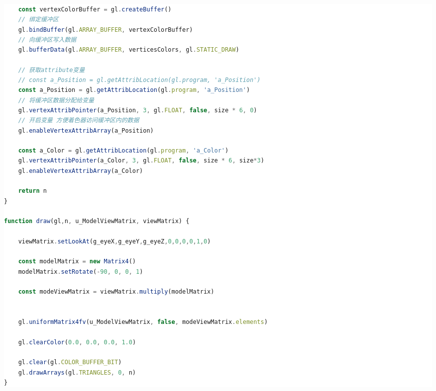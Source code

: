 ```js
    const vertexColorBuffer = gl.createBuffer()
    // 绑定缓冲区
    gl.bindBuffer(gl.ARRAY_BUFFER, vertexColorBuffer)
    // 向缓冲区写入数据
    gl.bufferData(gl.ARRAY_BUFFER, verticesColors, gl.STATIC_DRAW)

    // 获取attribute变量
    // const a_Position = gl.getAttribLocation(gl.program, 'a_Position')
    const a_Position = gl.getAttribLocation(gl.program, 'a_Position')
    // 将缓冲区数据分配给变量
    gl.vertexAttribPointer(a_Position, 3, gl.FLOAT, false, size * 6, 0)
    // 开启变量 方便着色器访问缓冲区内的数据
    gl.enableVertexAttribArray(a_Position)

    const a_Color = gl.getAttribLocation(gl.program, 'a_Color')
    gl.vertexAttribPointer(a_Color, 3, gl.FLOAT, false, size * 6, size*3)
    gl.enableVertexAttribArray(a_Color)

    return n
}

function draw(gl,n, u_ModelViewMatrix, viewMatrix) {

    viewMatrix.setLookAt(g_eyeX,g_eyeY,g_eyeZ,0,0,0,0,1,0)

    const modelMatrix = new Matrix4()
    modelMatrix.setRotate(-90, 0, 0, 1)

    const modeViewMatrix = viewMatrix.multiply(modelMatrix)


    gl.uniformMatrix4fv(u_ModelViewMatrix, false, modeViewMatrix.elements)

    gl.clearColor(0.0, 0.0, 0.0, 1.0)

    gl.clear(gl.COLOR_BUFFER_BIT)
    gl.drawArrays(gl.TRIANGLES, 0, n)
}

```

